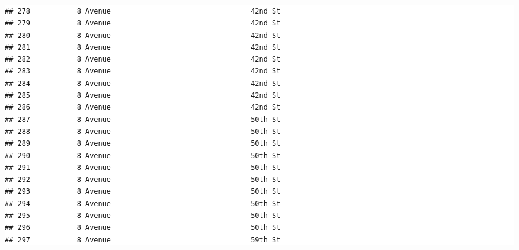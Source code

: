     ## 278           8 Avenue                                 42nd St
    ## 279           8 Avenue                                 42nd St
    ## 280           8 Avenue                                 42nd St
    ## 281           8 Avenue                                 42nd St
    ## 282           8 Avenue                                 42nd St
    ## 283           8 Avenue                                 42nd St
    ## 284           8 Avenue                                 42nd St
    ## 285           8 Avenue                                 42nd St
    ## 286           8 Avenue                                 42nd St
    ## 287           8 Avenue                                 50th St
    ## 288           8 Avenue                                 50th St
    ## 289           8 Avenue                                 50th St
    ## 290           8 Avenue                                 50th St
    ## 291           8 Avenue                                 50th St
    ## 292           8 Avenue                                 50th St
    ## 293           8 Avenue                                 50th St
    ## 294           8 Avenue                                 50th St
    ## 295           8 Avenue                                 50th St
    ## 296           8 Avenue                                 50th St
    ## 297           8 Avenue                                 59th St